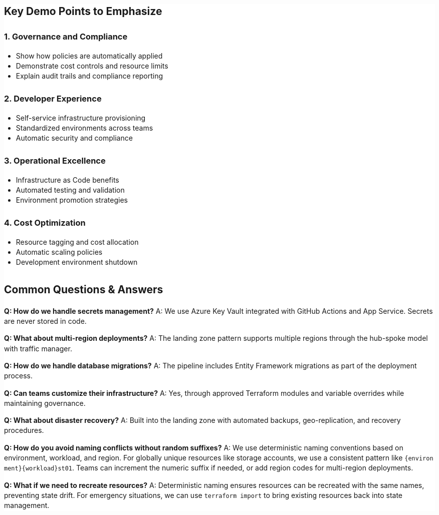 ## Key Demo Points to Emphasize

### 1. Governance and Compliance
- Show how policies are automatically applied
- Demonstrate cost controls and resource limits
- Explain audit trails and compliance reporting

### 2. Developer Experience
- Self-service infrastructure provisioning
- Standardized environments across teams
- Automatic security and compliance

### 3. Operational Excellence
- Infrastructure as Code benefits
- Automated testing and validation
- Environment promotion strategies

### 4. Cost Optimization
- Resource tagging and cost allocation
- Automatic scaling policies
- Development environment shutdown

## Common Questions & Answers

**Q: How do we handle secrets management?**
A: We use Azure Key Vault integrated with GitHub Actions and App Service. Secrets are never stored in code.

**Q: What about multi-region deployments?**
A: The landing zone pattern supports multiple regions through the hub-spoke model with traffic manager.

**Q: How do we handle database migrations?**
A: The pipeline includes Entity Framework migrations as part of the deployment process.

**Q: Can teams customize their infrastructure?**
A: Yes, through approved Terraform modules and variable overrides while maintaining governance.

**Q: What about disaster recovery?**
A: Built into the landing zone with automated backups, geo-replication, and recovery procedures.

**Q: How do you avoid naming conflicts without random suffixes?**
A: We use deterministic naming conventions based on environment, workload, and region. For globally unique resources like storage accounts, we use a consistent pattern like `{environment}{workload}st01`. Teams can increment the numeric suffix if needed, or add region codes for multi-region deployments.

**Q: What if we need to recreate resources?**
A: Deterministic naming ensures resources can be recreated with the same names, preventing state drift. For emergency situations, we can use `terraform import` to bring existing resources back into state management.
